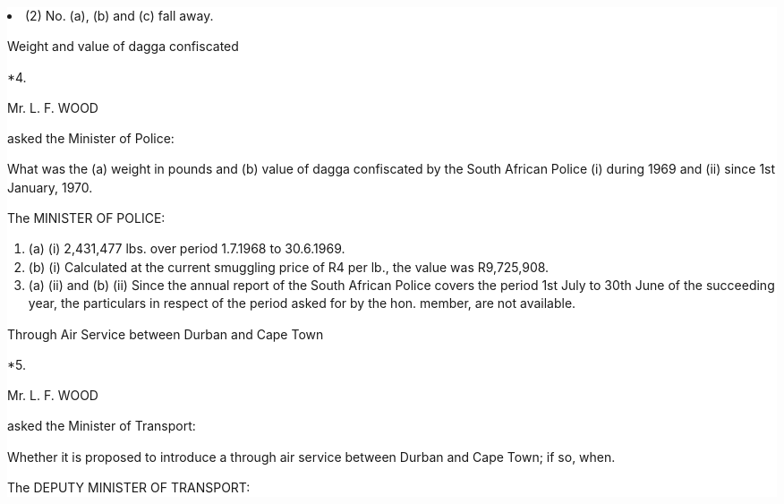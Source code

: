 <li>(2) No. (a), (b) and (c) fall away.</li>

</ol>

</answer>

</oralStatements>

<oralStatements>

<heading>Weight and value of dagga confiscated</heading>

<question by="#wood" to="#minister_of_police">

<num>*4.</num>

<from>Mr. L. F. WOOD</from>

<p>asked the Minister of Police:</p>

<p>What was the (a) weight in pounds and (b) value of dagga confiscated by the South African Police (i) during 1969 and (ii) since 1st January, 1970.</p>

</question>

<answer by="#minister_of_police" to="#wood">

<from>The MINISTER OF POLICE:</from>

<ol>

<li>(a) (i) 2,431,477 lbs. over period 1.7.1968 to 30.6.1969.</li>

<li>(b) (i) Calculated at the current smuggling price of R4 per lb., the value was R9,725,908.</li>

<li>(a) (ii) and (b) (ii) Since the annual report of the South African Police covers the period 1st July to 30th June of the succeeding year, the particulars in respect of the period asked for by the hon. member, are not available.</li>

</ol>

</answer>

</oralStatements>

<oralStatements>

<heading>Through Air Service between Durban and Cape Town</heading>

<question by="#wood" to="#minister_of_transport">

<num>*5.</num>

<from>Mr. L. F. WOOD</from>

<p>asked the Minister of Transport:</p>

<p>Whether it is proposed to introduce a through air service between Durban and Cape Town; if so, when.</p>

</question>

<answer by="#deputy_minister_of_transport" to="#wood">

<from>The DEPUTY MINISTER OF TRANSPORT:</from>
